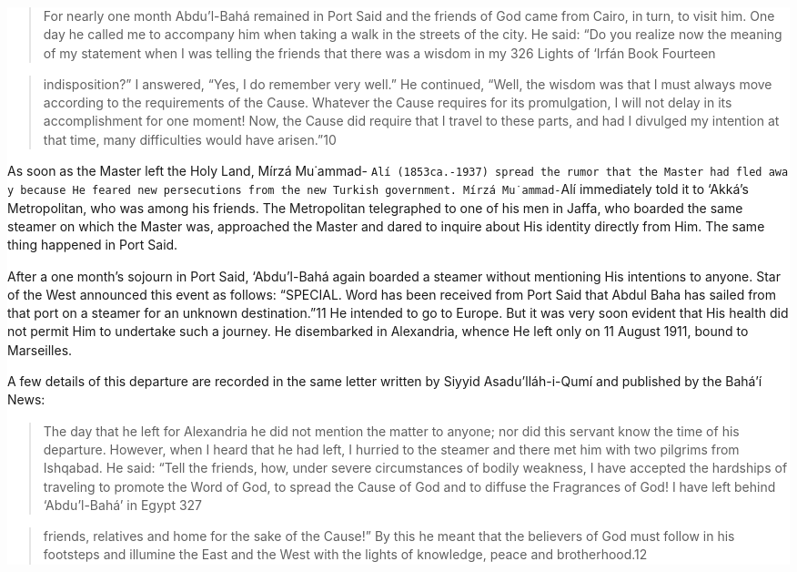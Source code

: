 
> For nearly one month Abdu’l-Bahá remained in Port
> Said and the friends of God came from Cairo, in turn,
> to visit him. One day he called me to accompany him
> when taking a walk in the streets of the city. He said:
> “Do you realize now the meaning of my statement when
> I was telling the friends that there was a wisdom in my
326                                     Lights of ‘Irfán Book Fourteen

> indisposition?” I answered, “Yes, I do remember very
> well.” He continued, “Well, the wisdom was that I must
> always move according to the requirements of the
> Cause. Whatever the Cause requires for its
> promulgation, I will not delay in its accomplishment for
> one moment! Now, the Cause did require that I travel
> to these parts, and had I divulged my intention at that
> time, many difficulties would have arisen.”10

As soon as the Master left the Holy Land, Mírzá Mu˙ammad-
`Alí (1853ca.-1937) spread the rumor that the Master had fled
away because He feared new persecutions from the new Turkish
government. Mírzá Mu˙ammad-`Alí immediately told it to
‘Akká’s Metropolitan, who was among his friends. The
Metropolitan telegraphed to one of his men in Jaffa, who
boarded the same steamer on which the Master was, approached
the Master and dared to inquire about His identity directly
from Him. The same thing happened in Port Said.

After a one month’s sojourn in Port Said, ‘Abdu’l-Bahá again
boarded a steamer without mentioning His intentions to
anyone. Star of the West announced this event as follows:
“SPECIAL. Word has been received from Port Said that Abdul
Baha has sailed from that port on a steamer for an unknown
destination.”11 He intended to go to Europe. But it was very
soon evident that His health did not permit Him to undertake
such a journey. He disembarked in Alexandria, whence He left
only on 11 August 1911, bound to Marseilles.

A few details of this departure are recorded in the same letter
written by Siyyid Asadu’lláh-i-Qumí and published by the Bahá’í
News:

> The day that he left for Alexandria he did not mention
> the matter to anyone; nor did this servant know the
> time of his departure. However, when I heard that he
> had left, I hurried to the steamer and there met him
> with two pilgrims from Ishqabad. He said: “Tell the
> friends, how, under severe circumstances of bodily
> weakness, I have accepted the hardships of traveling to
> promote the Word of God, to spread the Cause of God
> and to diffuse the Fragrances of God! I have left behind
‘Abdu’l-Bahá’ in Egypt                                            327

> friends, relatives and home for the sake of the Cause!”
> By this he meant that the believers of God must follow
> in his footsteps and illumine the East and the West with
> the lights of knowledge, peace and brotherhood.12
